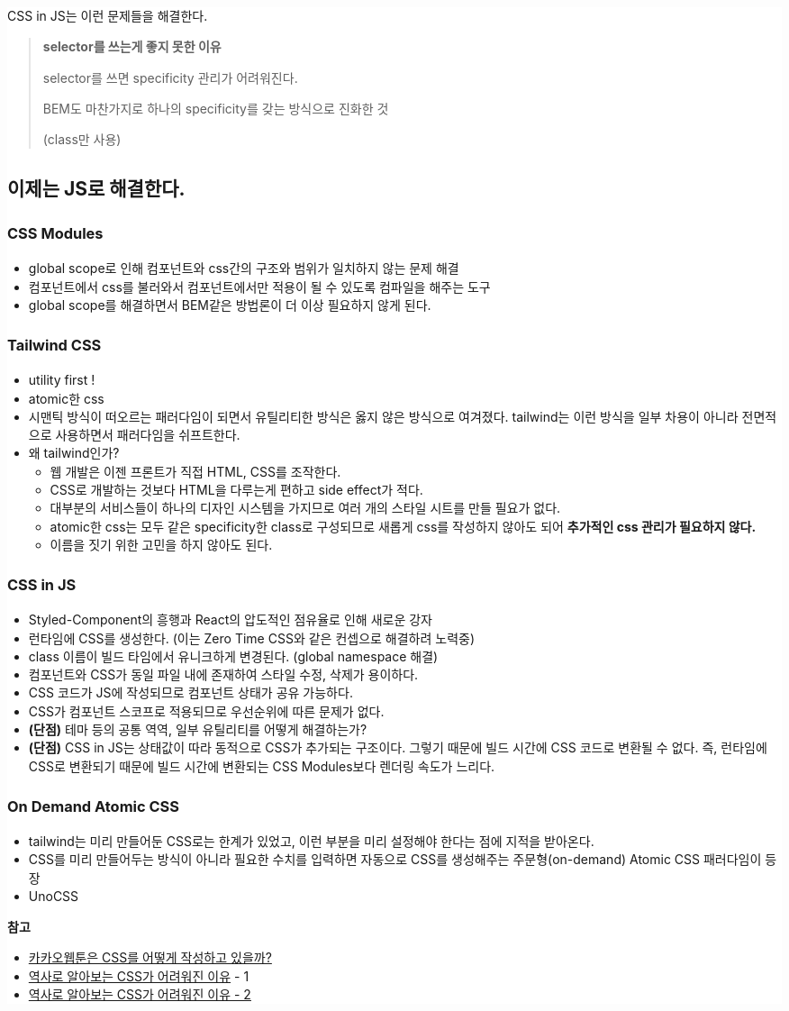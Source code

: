 CSS in JS는 이런 문제들을 해결한다. 

> **selector를 쓰는게 좋지 못한 이유**
> 
> 
> selector를 쓰면 specificity 관리가 어려워진다. 
> 
> BEM도 마찬가지로 하나의 specificity를 갖는 방식으로 진화한 것
> 
> (class만 사용) 
> 

## 이제는 JS로 해결한다.

### CSS Modules

- global scope로 인해 컴포넌트와 css간의 구조와 범위가 일치하지 않는 문제 해결
- 컴포넌트에서 css를 불러와서 컴포넌트에서만 적용이 될 수 있도록 컴파일을 해주는 도구
- global scope를 해결하면서 BEM같은 방법론이 더 이상 필요하지 않게 된다.

### Tailwind CSS

- utility first !
- atomic한 css
- 시맨틱 방식이 떠오르는 패러다임이 되면서 유틸리티한 방식은 옳지 않은 방식으로 여겨졌다. tailwind는 이런 방식을 일부 차용이 아니라 전면적으로 사용하면서 패러다임을 쉬프트한다.
- 왜 tailwind인가?
    - 웹 개발은 이젠 프론트가 직접 HTML, CSS를 조작한다.
    - CSS로 개발하는 것보다 HTML을 다루는게 편하고 side effect가 적다.
    - 대부분의 서비스들이 하나의 디자인 시스템을 가지므로 여러 개의 스타일 시트를 만들 필요가 없다.
    - atomic한 css는 모두 같은 specificity한 class로 구성되므로 새롭게 css를 작성하지 않아도 되어 **추가적인 css 관리가 필요하지 않다.**
    - 이름을 짓기 위한 고민을 하지 않아도 된다.

### CSS in JS

- Styled-Component의 흥행과 React의 압도적인 점유율로 인해 새로운 강자
- 런타임에 CSS를 생성한다. (이는 Zero Time CSS와 같은 컨셉으로 해결하려 노력중)
- class 이름이 빌드 타임에서 유니크하게 변경된다. (global namespace 해결)
- 컴포넌트와 CSS가 동일 파일 내에 존재하여 스타일 수정, 삭제가 용이하다.
- CSS 코드가 JS에 작성되므로 컴포넌트 상태가 공유 가능하다.
- CSS가 컴포넌트 스코프로 적용되므로 우선순위에 따른 문제가 없다.
- **(단점)** 테마 등의 공통 역역, 일부 유틸리티를 어떻게 해결하는가?
- **(단점)** CSS in JS는 상태값이 따라 동적으로 CSS가 추가되는 구조이다. 그렇기 때문에 빌드 시간에 CSS 코드로 변환될 수 없다. 즉, 런타임에 CSS로 변환되기 때문에 빌드 시간에 변환되는 CSS Modules보다 렌더링 속도가 느리다.

### On Demand Atomic CSS

- tailwind는 미리 만들어둔 CSS로는 한계가 있었고, 이런 부분을 미리 설정해야 한다는 점에 지적을 받아온다.
- CSS를 미리 만들어두는 방식이 아니라 필요한 수치를 입력하면 자동으로 CSS를 생성해주는 주문형(on-demand) Atomic CSS 패러다임이 등장
- UnoCSS

**참고**

- [카카오웹툰은 CSS를 어떻게 작성하고 있을까?](https://fe-developers.kakaoent.com/2022/220210-css-in-kakaowebtoon/)
- [역사로 알아보는 CSS가 어려워진 이유](https://yozm.wishket.com/magazine/detail/1319/) - 1
- [역사로 알아보는 CSS가 어려워진 이유 - 2](https://yozm.wishket.com/magazine/detail/1326/)
